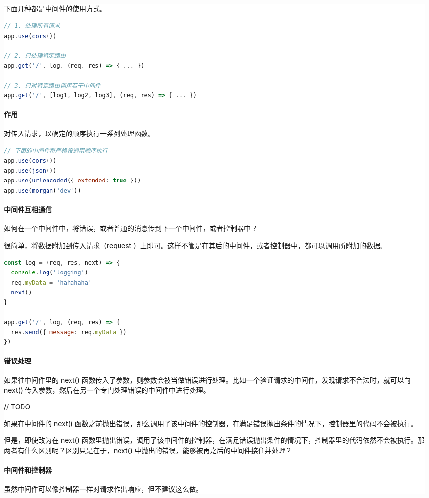 下面几种都是中间件的使用方式。

```js
// 1. 处理所有请求
app.use(cors())

// 2. 只处理特定路由
app.get('/', log, (req, res) => { ... })

// 3. 只对特定路由调用若干中间件
app.get('/', [log1, log2, log3], (req, res) => { ... })
```

#### 作用

对传入请求，以确定的顺序执行一系列处理函数。

```js
// 下面的中间件将严格按调用顺序执行
app.use(cors())
app.use(json())
app.use(urlencoded({ extended: true }))
app.use(morgan('dev'))
```

#### 中间件互相通信

如何在一个中间件中，将错误，或者普通的消息传到下一个中间件，或者控制器中？

很简单，将数据附加到传入请求（request ）上即可。这样不管是在其后的中间件，或者控制器中，都可以调用所附加的数据。

```js
const log = (req, res, next) => {
  console.log('logging')
  req.myData = 'hahahaha'
  next()
}

app.get('/', log, (req, res) => {
  res.send({ message: req.myData })
})
```

#### 错误处理

如果往中间件里的 next() 函数传入了参数，则参数会被当做错误进行处理。比如一个验证请求的中间件，发现请求不合法时，就可以向 next() 传入参数，然后在另一个专门处理错误的中间件中进行处理。

// TODO

如果在中间件的 next() 函数之前抛出错误，那么调用了该中间件的控制器，在满足错误抛出条件的情况下，控制器里的代码不会被执行。

但是，即使改为在 next() 函数里抛出错误，调用了该中间件的控制器，在满足错误抛出条件的情况下，控制器里的代码依然不会被执行。那两者有什么区别呢？区别只是在于，next() 中抛出的错误，能够被再之后的中间件接住并处理？

#### 中间件和控制器

虽然中间件可以像控制器一样对请求作出响应，但不建议这么做。

